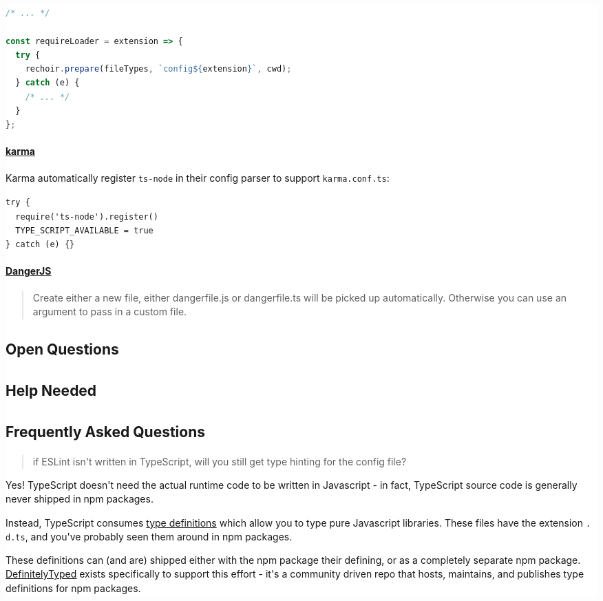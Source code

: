 ```js
/* ... */

const requireLoader = extension => {
  try {
    rechoir.prepare(fileTypes, `config${extension}`, cwd);
  } catch (e) {
    /* ... */
  }
};
```

#### [karma](https://github.com/karma-runner/karma/blob/7617279f68507642fdc7eb0083916f3c6c2a28cb/lib/config.js#L36-L39)

Karma automatically register `ts-node` in their config parser to support
`karma.conf.ts`:

```
try {
  require('ts-node').register()
  TYPE_SCRIPT_AVAILABLE = true
} catch (e) {}
```

#### [DangerJS](https://danger.systems/js/guides/getting_started.html#creating-a-dangerfile)

> Create either a new file, either dangerfile.js or dangerfile.ts will be picked
> up automatically. Otherwise you can use an argument to pass in a custom file.

## Open Questions



## Help Needed



## Frequently Asked Questions

> if ESLint isn't written in TypeScript, will you still get type hinting for the
> config file?

Yes! TypeScript doesn't need the actual runtime code to be written in
Javascript - in fact, TypeScript source code is generally never shipped in npm
packages.

Instead, TypeScript consumes
[type definitions](https://www.typescriptlang.org/docs/handbook/modules.html#working-with-other-javascript-libraries)
which allow you to type pure Javascript libraries. These files have the
extension `.d.ts`, and you've probably seen them around in npm packages.

These definitions can (and are) shipped either with the npm package their
defining, or as a completely separate npm package.
[DefinitelyTyped](https://github.com/DefinitelyTyped/DefinitelyTyped) exists
specifically to support this effort - it's a community driven repo that hosts,
maintains, and publishes type definitions for npm packages.
